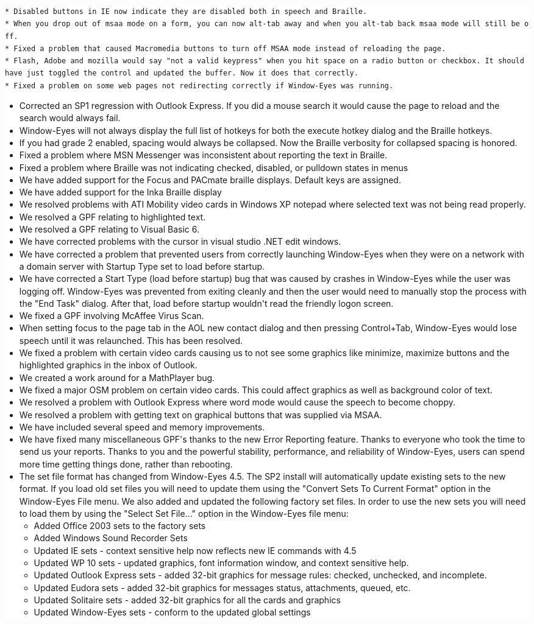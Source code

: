 	* Disabled buttons in IE now indicate they are disabled both in speech and Braille. 
	* When you drop out of msaa mode on a form, you can now alt-tab away and when you alt-tab back msaa mode will still be off. 
	* Fixed a problem that caused Macromedia buttons to turn off MSAA mode instead of reloading the page. 
	* Flash, Adobe and mozilla would say "not a valid keypress" when you hit space on a radio button or checkbox. It should have just toggled the control and updated the buffer. Now it does that correctly. 
	* Fixed a problem on some web pages not redirecting correctly if Window-Eyes was running. 
* Corrected an SP1 regression with Outlook Express. If you did a mouse search it would cause the page to reload and the search would always fail. 
* Window-Eyes will not always display the full list of hotkeys for both the execute hotkey dialog and the Braille hotkeys. 
* If you had grade 2 enabled, spacing would always be collapsed. Now the Braille verbosity for collapsed spacing is honored. 
* Fixed a problem where MSN Messenger was inconsistent about reporting the text in Braille. 
* Fixed a problem where Braille was not indicating checked, disabled, or pulldown states in menus 
* We have added support for the Focus and PACmate braille displays. Default keys are assigned. 
* We have added support for the Inka Braille display 
* We resolved problems with ATI Mobility video cards in Windows XP notepad where selected text was not being read properly. 
* We resolved a GPF relating to highlighted text. 
* We resolved a GPF relating to Visual Basic 6. 
* We have corrected problems with the cursor in visual studio .NET edit windows. 
* We have corrected a problem that prevented users from correctly launching Window-Eyes when they were on a network with a domain server with Startup Type set to load before startup. 
* We have corrected a Start Type (load before startup) bug that was caused by crashes in Window-Eyes while the user was logging off. Window-Eyes was prevented from exiting cleanly and then the user would need to manually stop the process with the "End Task" dialog. After that, load before startup wouldn't read the friendly logon screen. 
* We fixed a GPF involving McAffee Virus Scan. 
* When setting focus to the page tab in the AOL new contact dialog and then pressing Control+Tab, Window-Eyes would lose speech until it was relaunched. This has been resolved. 
* We fixed a problem with certain video cards causing us to not see some graphics like minimize, maximize buttons and the highlighted graphics in the inbox of Outlook. 
* We created a work around for a MathPlayer bug. 
* We fixed a major OSM problem on certain video cards. This could affect graphics as well as background color of text. 
* We resolved a problem with Outlook Express where word mode would cause the speech to become choppy. 
* We resolved a problem with getting text on graphical buttons that was supplied via MSAA. 
* We have included several speed and memory improvements. 
* We have fixed many miscellaneous GPF's thanks to the new Error Reporting feature. Thanks to everyone who took the time to send us your reports. Thanks to you and the powerful stability, performance, and reliability of Window-Eyes, users can spend more time getting things done, rather than rebooting. 
* The set file format has changed from Window-Eyes 4.5. The SP2 install will automatically update existing sets to the new format. If you load old set files you will need to update them using the "Convert Sets To Current Format" option in the Window-Eyes File menu. We also added and updated the following factory set files. In order to use the new sets you will need to load them by using the "Select Set File..." option in the Window-Eyes file menu: 
	- Added Office 2003 sets to the factory sets 
	- Added Windows Sound Recorder Sets 
	- Updated IE sets - context sensitive help now reflects new IE commands with 4.5 
	- Updated WP 10 sets - updated graphics, font information window, and context sensitive help. 
	- Updated Outlook Express sets - added 32-bit graphics for message rules: checked, unchecked, and incomplete. 
	- Updated Eudora sets - added 32-bit graphics for messages status, attachments, queued, etc. 
	- Updated Solitaire sets - added 32-bit graphics for all the cards and graphics 
	- Updated Window-Eyes sets - conform to the updated global settings 

